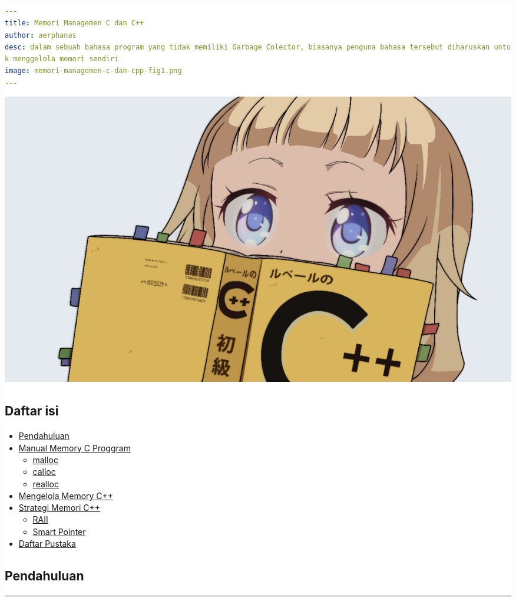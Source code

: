 ```yaml
---
title: Memori Managemen C dan C++
author: aerphanas
desc: dalam sebuah bahasa program yang tidak memiliki Garbage Colector, biasanya penguna bahasa tersebut diharuskan untuk menggelola memori sendiri
image: memori-managemen-c-dan-cpp-fig1.png
---
```


![Image by destex on Wallhaven dengan perubahan](/images/memori-managemen-c-dan-cpp-fig1.png "Image by destex on Wallhaven dengan perubahan")

## Daftar isi

- [Pendahuluan](#pendahuluan)
- [Manual Memory C Proggram](#manual-memory-c-program)
  - [malloc](#malloc)
  - [calloc](#calloc)
  - [realloc](#realloc)
- [Mengelola Memory C++](#mengelola-memory-c)
- [Strategi Memori C++](#strategi-memori-c)
  - [RAII](#raii)
  - [Smart Pointer](#smart-pointer)
- [Daftar Pustaka](#daftar-pustaka)

## Pendahuluan

---